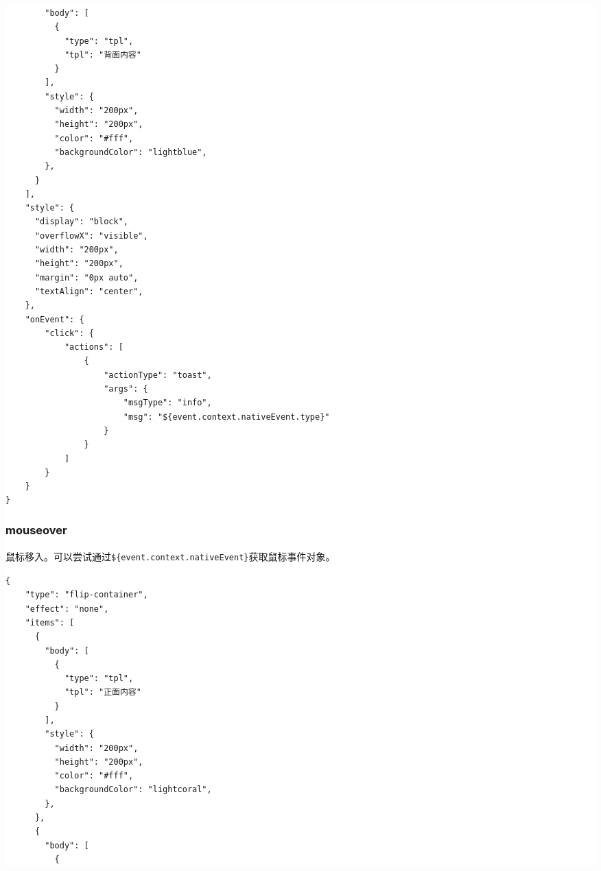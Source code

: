 ```schema: scope="body"
        "body": [
          {
            "type": "tpl",
            "tpl": "背面内容"
          }
        ],
        "style": {
          "width": "200px",
          "height": "200px",
          "color": "#fff",
          "backgroundColor": "lightblue",
        },
      }
    ],
    "style": {
      "display": "block",
      "overflowX": "visible",
      "width": "200px",
      "height": "200px",
      "margin": "0px auto",
      "textAlign": "center",
    },
    "onEvent": {
        "click": {
            "actions": [
                {
                    "actionType": "toast",
                    "args": {
                        "msgType": "info",
                        "msg": "${event.context.nativeEvent.type}"
                    }
                }
            ]
        }
    }
}
```

### mouseover

鼠标移入。可以尝试通过`${event.context.nativeEvent}`获取鼠标事件对象。

```schema: scope="body"
{
    "type": "flip-container",
    "effect": "none",
    "items": [
      {
        "body": [
          {
            "type": "tpl",
            "tpl": "正面内容"
          }
        ],
        "style": {
          "width": "200px",
          "height": "200px",
          "color": "#fff",
          "backgroundColor": "lightcoral",
        },
      },
      {
        "body": [
          {
```